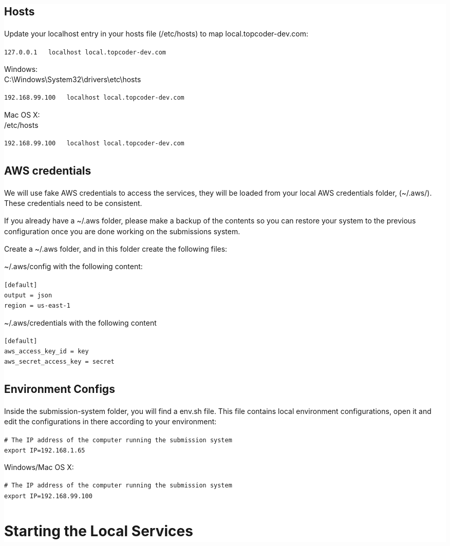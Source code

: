 ## Hosts

Update your localhost entry in your hosts file (/etc/hosts) to map local.topcoder-dev.com:

    127.0.0.1	localhost local.topcoder-dev.com

Windows:  
C:\Windows\System32\drivers\etc\hosts

    192.168.99.100	 localhost local.topcoder-dev.com

Mac OS X:  
/etc/hosts

    192.168.99.100	 localhost local.topcoder-dev.com

## AWS credentials

We will use fake AWS credentials to access the services, they will be loaded from your local AWS credentials folder, (~/.aws/). These credentials need to be consistent.

If you already have a ~/.aws folder, please make a backup of the contents so you can restore your system to the previous configuration once you are done working on the submissions system.

Create a ~/.aws folder, and in this folder create the following files:

~/.aws/config with the following content:

    [default]
    output = json
    region = us-east-1

~/.aws/credentials with the following content

    [default]
    aws_access_key_id = key
    aws_secret_access_key = secret

## Environment Configs

Inside the submission-system folder, you will find a env.sh file. This file contains local environment configurations, open it and edit the configurations in there according to your environment:

    # The IP address of the computer running the submission system
    export IP=192.168.1.65

Windows/Mac OS X:

    # The IP address of the computer running the submission system
    export IP=192.168.99.100

# Starting the Local Services
